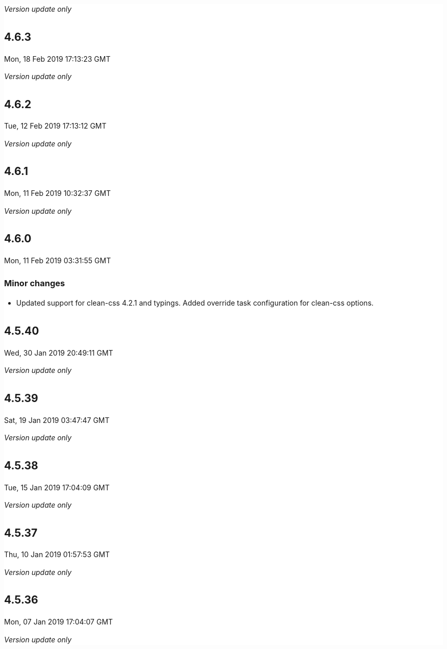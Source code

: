 _Version update only_

## 4.6.3
Mon, 18 Feb 2019 17:13:23 GMT

_Version update only_

## 4.6.2
Tue, 12 Feb 2019 17:13:12 GMT

_Version update only_

## 4.6.1
Mon, 11 Feb 2019 10:32:37 GMT

_Version update only_

## 4.6.0
Mon, 11 Feb 2019 03:31:55 GMT

### Minor changes

- Updated support for clean-css 4.2.1 and typings.  Added override task configuration for clean-css options.

## 4.5.40
Wed, 30 Jan 2019 20:49:11 GMT

_Version update only_

## 4.5.39
Sat, 19 Jan 2019 03:47:47 GMT

_Version update only_

## 4.5.38
Tue, 15 Jan 2019 17:04:09 GMT

_Version update only_

## 4.5.37
Thu, 10 Jan 2019 01:57:53 GMT

_Version update only_

## 4.5.36
Mon, 07 Jan 2019 17:04:07 GMT

_Version update only_
